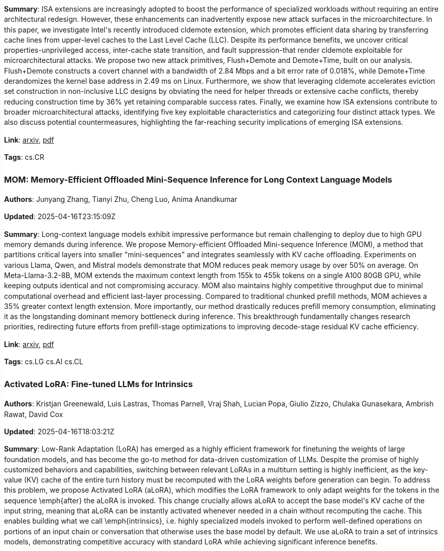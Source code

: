 **Summary**: ISA extensions are increasingly adopted to boost the performance of specialized workloads without requiring an entire architectural redesign. However, these enhancements can inadvertently expose new attack surfaces in the microarchitecture. In this paper, we investigate Intel's recently introduced cldemote extension, which promotes efficient data sharing by transferring cache lines from upper-level caches to the Last Level Cache (LLC). Despite its performance benefits, we uncover critical properties-unprivileged access, inter-cache state transition, and fault suppression-that render cldemote exploitable for microarchitectural attacks. We propose two new attack primitives, Flush+Demote and Demote+Time, built on our analysis. Flush+Demote constructs a covert channel with a bandwidth of 2.84 Mbps and a bit error rate of 0.018%, while Demote+Time derandomizes the kernel base address in 2.49 ms on Linux. Furthermore, we show that leveraging cldemote accelerates eviction set construction in non-inclusive LLC designs by obviating the need for helper threads or extensive cache conflicts, thereby reducing construction time by 36% yet retaining comparable success rates. Finally, we examine how ISA extensions contribute to broader microarchitectural attacks, identifying five key exploitable characteristics and categorizing four distinct attack types. We also discuss potential countermeasures, highlighting the far-reaching security implications of emerging ISA extensions.

**Link**: [arxiv](http://arxiv.org/abs/2503.10074v2),  [pdf](http://arxiv.org/pdf/2503.10074v2)

**Tags**: cs.CR 



### MOM: Memory-Efficient Offloaded Mini-Sequence Inference for Long Context   Language Models
**Authors**: Junyang Zhang, Tianyi Zhu, Cheng Luo, Anima Anandkumar

**Updated**: 2025-04-16T23:15:09Z

**Summary**: Long-context language models exhibit impressive performance but remain challenging to deploy due to high GPU memory demands during inference. We propose Memory-efficient Offloaded Mini-sequence Inference (MOM), a method that partitions critical layers into smaller "mini-sequences" and integrates seamlessly with KV cache offloading. Experiments on various Llama, Qwen, and Mistral models demonstrate that MOM reduces peak memory usage by over 50\% on average. On Meta-Llama-3.2-8B, MOM extends the maximum context length from 155k to 455k tokens on a single A100 80GB GPU, while keeping outputs identical and not compromising accuracy. MOM also maintains highly competitive throughput due to minimal computational overhead and efficient last-layer processing. Compared to traditional chunked prefill methods, MOM achieves a 35\% greater context length extension. More importantly, our method drastically reduces prefill memory consumption, eliminating it as the longstanding dominant memory bottleneck during inference. This breakthrough fundamentally changes research priorities, redirecting future efforts from prefill-stage optimizations to improving decode-stage residual KV cache efficiency.

**Link**: [arxiv](http://arxiv.org/abs/2504.12526v1),  [pdf](http://arxiv.org/pdf/2504.12526v1)

**Tags**: cs.LG cs.AI cs.CL 



### Activated LoRA: Fine-tuned LLMs for Intrinsics
**Authors**: Kristjan Greenewald, Luis Lastras, Thomas Parnell, Vraj Shah, Lucian Popa, Giulio Zizzo, Chulaka Gunasekara, Ambrish Rawat, David Cox

**Updated**: 2025-04-16T18:03:21Z

**Summary**: Low-Rank Adaptation (LoRA) has emerged as a highly efficient framework for finetuning the weights of large foundation models, and has become the go-to method for data-driven customization of LLMs. Despite the promise of highly customized behaviors and capabilities, switching between relevant LoRAs in a multiturn setting is highly inefficient, as the key-value (KV) cache of the entire turn history must be recomputed with the LoRA weights before generation can begin. To address this problem, we propose Activated LoRA (aLoRA), which modifies the LoRA framework to only adapt weights for the tokens in the sequence \emph{after} the aLoRA is invoked. This change crucially allows aLoRA to accept the base model's KV cache of the input string, meaning that aLoRA can be instantly activated whenever needed in a chain without recomputing the cache. This enables building what we call \emph{intrinsics}, i.e. highly specialized models invoked to perform well-defined operations on portions of an input chain or conversation that otherwise uses the base model by default. We use aLoRA to train a set of intrinsics models, demonstrating competitive accuracy with standard LoRA while achieving significant inference benefits.
